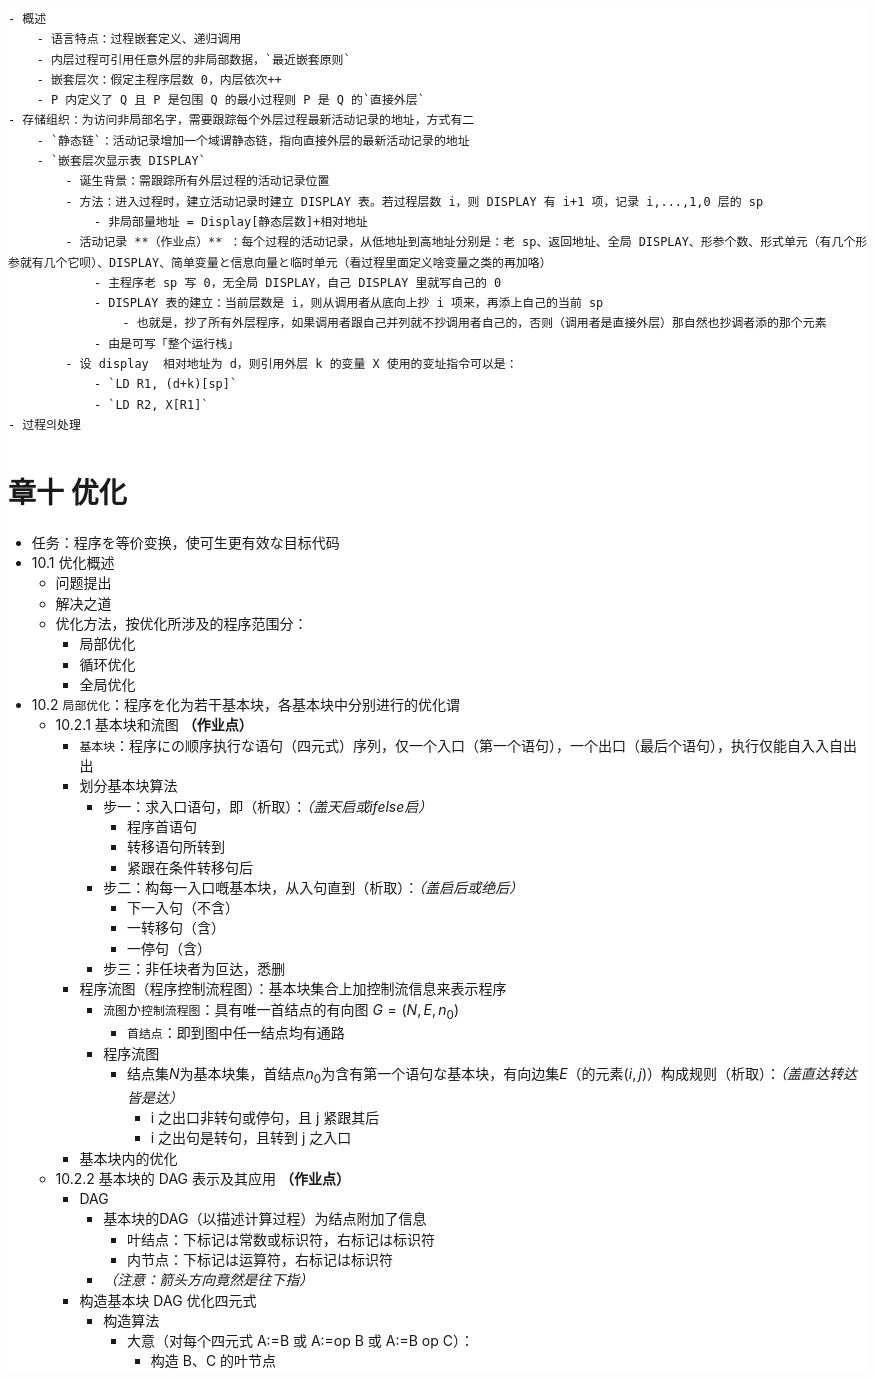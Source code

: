     - 概述
        - 语言特点：过程嵌套定义、递归调用
        - 内层过程可引用任意外层的非局部数据，`最近嵌套原则`
        - 嵌套层次：假定主程序层数 0，内层依次++
        - P 内定义了 Q 且 P 是包围 Q 的最小过程则 P 是 Q 的`直接外层`
    - 存储组织：为访问非局部名字，需要跟踪每个外层过程最新活动记录的地址，方式有二
        - `静态链`：活动记录增加一个域谓静态链，指向直接外层的最新活动记录的地址
        - `嵌套层次显示表 DISPLAY`
            - 诞生背景：需跟踪所有外层过程的活动记录位置
            - 方法：进入过程时，建立活动记录时建立 DISPLAY 表。若过程层数 i，则 DISPLAY 有 i+1 项，记录 i,...,1,0 层的 sp
                - 非局部量地址 = Display[静态层数]+相对地址
            - 活动记录 **（作业点）** ：每个过程的活动记录，从低地址到高地址分别是：老 sp、返回地址、全局 DISPLAY、形参个数、形式单元（有几个形参就有几个它呗）、DISPLAY、简单变量と信息向量と临时单元（看过程里面定义啥变量之类的再加咯）
                - 主程序老 sp 写 0，无全局 DISPLAY，自己 DISPLAY 里就写自己的 0
                - DISPLAY 表的建立：当前层数是 i，则从调用者从底向上抄 i 项来，再添上自己的当前 sp
                    - 也就是，抄了所有外层程序，如果调用者跟自己并列就不抄调用者自己的，否则（调用者是直接外层）那自然也抄调者添的那个元素
                - 由是可写「整个运行栈」
            - 设 display  相对地址为 d，则引用外层 k 的变量 X 使用的变址指令可以是：
                - `LD R1, (d+k)[sp]`
                - `LD R2, X[R1]`
    - 过程의处理

# 章十 优化

- 任务：程序を等价变换，使可生更有效な目标代码
- 10.1 优化概述
    - 问题提出
    - 解决之道
    - 优化方法，按优化所涉及的程序范围分：
        - 局部优化
        - 循环优化
        - 全局优化
- 10.2 `局部优化`：程序を化为若干基本块，各基本块中分别进行的优化谓
    - 10.2.1 基本块和流图 **（作业点）**
        - `基本块`：程序にの顺序执行な语句（四元式）序列，仅一个入口（第一个语句），一个出口（最后个语句），执行仅能自入入自出出
        - 划分基本块算法
            - 步一：求入口语句，即（析取）：*（盖天启或ifelse启）*
                - 程序首语句
                - 转移语句所转到
                - 紧跟在条件转移句后
            - 步二：构每一入口嘅基本块，从入句直到（析取）：*（盖启后或绝后）*
                - 下一入句（不含）
                - 一转移句（含）
                - 一停句（含）
            - 步三：非任块者为叵达，悉删
        - 程序流图（程序控制流程图）：基本块集合上加控制流信息来表示程序
            - `流图`か`控制流程图`：具有唯一首结点的有向图 $G=(N, E, n_0)$
                - `首结点`：即到图中任一结点均有通路
            - 程序流图
                - 结点集$N$为基本块集，首结点$n_0$为含有第一个语句な基本块，有向边集$E$（的元素$(i,j)$）构成规则（析取）：*（盖直达转达皆是达）*
                    - i 之出口非转句或停句，且 j 紧跟其后
                    - i 之出句是转句，且转到 j 之入口
        - 基本块内的优化
    - 10.2.2 基本块的 DAG 表示及其应用 **（作业点）**
        - DAG
            - 基本块的DAG（以描述计算过程）为结点附加了信息
                - 叶结点：下标记は常数或标识符，右标记は标识符
                - 内节点：下标记は运算符，右标记は标识符
            - *（注意：箭头方向竟然是往下指）*
        - 构造基本块 DAG 优化四元式
            - 构造算法
                - 大意（对每个四元式 A:=B 或 A:=op B 或 A:=B op C）：
                    - 构造 B、C 的叶节点